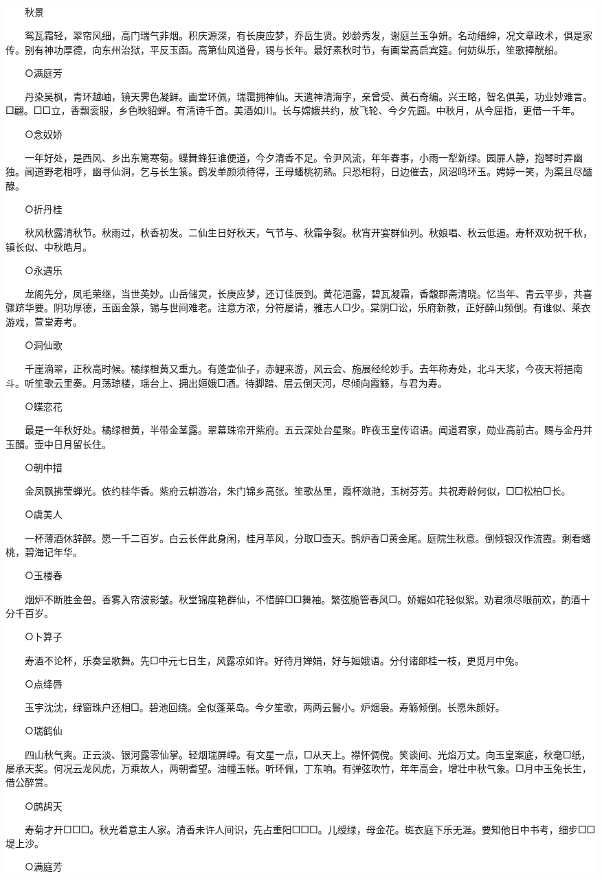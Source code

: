 　　秋景

　　鸳瓦霜轻，翠帘风细，高门瑞气非烟。积庆源深，有长庚应梦，乔岳生贤。妙龄秀发，谢庭兰玉争妍。名动缙绅，况文章政术，俱是家传。别有神功厚德，向东州治狱，平反玉函。高第仙风道骨，锡与长年。最好素秋时节，有画堂高启宾筵。何妨纵乐，笙歌捧觥船。

　　○满庭芳

　　丹染吴枫，青环越岫，镜天霁色凝鲜。画堂环佩，瑞霭拥神仙。天遣神清海字，亲曾受、黄石奇编。兴王略，智名俱美，功业妙难言。□翩。□□立，香飘衮服，乡色映貂蝉。有清诗千首。美酒如川。长与嫦娥共约，放飞轮、今夕先圆。中秋月，从今屈指，更借一千年。

　　○念奴娇

　　一年好处，是西风、乡出东篱寒菊。蝶舞蜂狂谁便道，今夕清香不足。令尹风流，年年春事，小雨一犁新绿。园扉人静，抱琴时弄幽独。闻道野老相呼，幽寻仙洞，乞与长生箓。鹤发单颜须待得，王母蟠桃初熟。只恐相将，日边催去，凤沼鸣环玉。娉婷一笑，为渠且尽醽醁。

　　○折丹桂

　　秋风秋露清秋节。秋雨过，秋香初发。二仙生日好秋天，气节与、秋霜争裂。秋宵开宴群仙列。秋娘唱、秋云低遏。寿杯双劝祝千秋，镇长似、中秋皓月。

　　○永遇乐

　　龙阁先分，凤毛荣继，当世英妙。山岳储灵，长庚应梦，还订佳辰到。黄花浥露，碧瓦凝霜，香馥郡斋清晓。忆当年、青云平步，共喜骤跻华要。阴功厚德，玉函金篆，锡与世间难老。注意方浓，分符屡请，雅志人□少。棠阴□讼，乐府新教，正好醉山频倒。有谁似、莱衣游戏，萱堂寿考。

　　○洞仙歌

　　千崖滴翠，正秋高时候。橘绿橙黄又重九。有蓬壶仙子，赤鲤来游，风云会、施展经纶妙手。去年称寿处，北斗天浆，今夜天将挹南斗。听笙歌云里奏。月荡琼楼，瑶台上、拥出姮娥□酒。待脚踏、层云倒天河，尽倾向霞觞，与君为寿。

　　○蝶恋花

　　最是一年秋好处。橘绿橙黄，半带金茎露。翠幕珠帘开紫府。五云深处台星聚。昨夜玉皇传诏语。闻道君家，勋业高前古。赐与金丹并玉醑。壶中日月留长住。

　　○朝中措

　　金凤飘拂莹蝉光。依约桂华香。紫府云輧游冶，朱门锦乡高张。笙歌丛里，霞杯潋滟，玉树芬芳。共祝寿龄何似，□□松柏□长。

　　○虞美人

　　一杯薄酒休辞醉。愿一千二百岁。白云长伴此身闲，桂月苹风，分取□壶天。鹊炉香□黄金尾。庭院生秋意。倒倾银汉作流霞。剩看蟠桃，碧海记年华。

　　○玉楼春

　　烟炉不断胜金兽。香雾入帘波影皱。秋堂锦度艳群仙，不惜醉□□舞袖。繁弦脆管春风□。娇媚如花轻似絮。劝君须尽眼前欢，酌酒十分千百岁。

　　○卜算子

　　寿酒不论杯，乐奏呈歌舞。先□中元七日生，风露凉如许。好待月婵娟，好与姮娥语。分付诸郎桂一枝，更觅月中兔。

　　○点绛唇

　　玉宇沈沈，绿窗珠户还相□。碧池回绕。全似蓬莱岛。今夕笙歌，两两云鬟小。炉烟袅。寿觞倾倒。长愿朱颜好。

　　○瑞鹤仙

　　四山秋气爽。正云淡、银河露零仙掌。轻烟瑞屏嶂。有文星一点，□从天上。襟怀倜傥。笑谈间、光焰万丈。向玉皇案底，秋毫□纸，屡承天奖。何况云龙风虎，万乘故人，两朝耆望。油幢玉帐。听环佩，丁东响。有弹弦吹竹，年年高会，增壮中秋气象。□月中玉兔长生，借公醉赏。

　　○鹧鸪天

　　寿菊才开□□□。秋光着意主人家。清香未许人间识，先占重阳□□□。儿绶绿，母金花。斑衣庭下乐无涯。要知他日中书考，细步□□堤上沙。

　　○满庭芳
